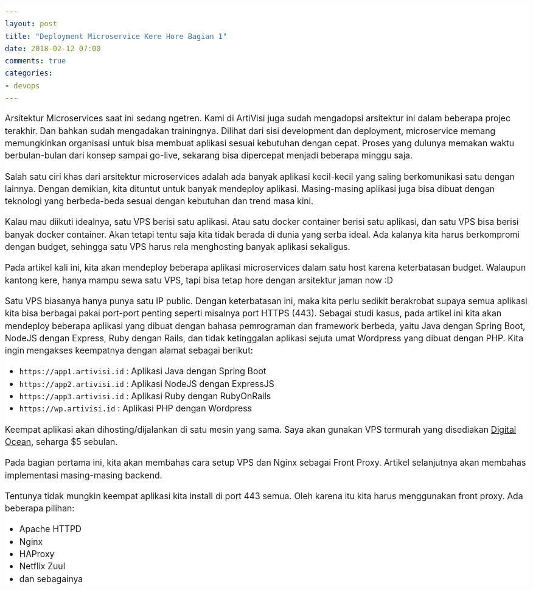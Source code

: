 ```yaml
---
layout: post
title: "Deployment Microservice Kere Hore Bagian 1"
date: 2018-02-12 07:00
comments: true
categories:
- devops
---
```

Arsitektur Microservices saat ini sedang ngetren. Kami di ArtiVisi juga sudah mengadopsi arsitektur ini dalam beberapa projec terakhir. Dan bahkan sudah mengadakan trainingnya. Dilihat dari sisi development dan deployment, microservice memang memungkinkan organisasi untuk bisa membuat aplikasi sesuai kebutuhan dengan cepat. Proses yang dulunya memakan waktu berbulan-bulan dari konsep sampai go-live, sekarang bisa dipercepat menjadi beberapa minggu saja.

Salah satu ciri khas dari arsitektur microservices adalah ada banyak aplikasi kecil-kecil yang saling berkomunikasi satu dengan lainnya. Dengan demikian, kita dituntut untuk banyak mendeploy aplikasi. Masing-masing aplikasi juga bisa dibuat dengan teknologi yang berbeda-beda sesuai dengan kebutuhan dan trend masa kini.

Kalau mau diikuti idealnya, satu VPS berisi satu aplikasi. Atau satu docker container berisi satu aplikasi, dan satu VPS bisa berisi banyak docker container. Akan tetapi tentu saja kita tidak berada di dunia yang serba ideal. Ada kalanya kita harus berkompromi dengan budget, sehingga satu VPS harus rela menghosting banyak aplikasi sekaligus.

Pada artikel kali ini, kita akan mendeploy beberapa aplikasi microservices dalam satu host karena keterbatasan budget. Walaupun kantong kere, hanya mampu sewa satu VPS, tapi bisa tetap hore dengan arsitektur jaman now :D

Satu VPS biasanya hanya punya satu IP public. Dengan keterbatasan ini, maka kita perlu sedikit berakrobat supaya semua aplikasi kita bisa berbagai pakai port-port penting seperti misalnya port HTTPS (443). Sebagai studi kasus, pada artikel ini kita akan mendeploy beberapa aplikasi yang dibuat dengan bahasa pemrograman dan framework berbeda, yaitu Java dengan Spring Boot, NodeJS dengan Express, Ruby dengan Rails, dan tidak ketinggalan aplikasi sejuta umat Wordpress yang dibuat dengan PHP. Kita ingin mengakses keempatnya dengan alamat sebagai berikut:

* `https://app1.artivisi.id` : Aplikasi Java dengan Spring Boot
* `https://app2.artivisi.id` : Aplikasi NodeJS dengan ExpressJS
* `https://app3.artivisi.id` : Aplikasi Ruby dengan RubyOnRails
* `https://wp.artivisi.id` : Aplikasi PHP dengan Wordpress

Keempat aplikasi akan dihosting/dijalankan di satu mesin yang sama. Saya akan gunakan VPS termurah yang disediakan [Digital Ocean](https://m.do.co/c/c5449509c33a), seharga $5 sebulan.

Pada bagian pertama ini, kita akan membahas cara setup VPS dan Nginx sebagai Front Proxy. Artikel selanjutnya akan membahas implementasi masing-masing backend.



Tentunya tidak mungkin keempat aplikasi kita install di port 443 semua. Oleh karena itu kita harus menggunakan front proxy. Ada beberapa pilihan:

* Apache HTTPD
* Nginx
* HAProxy
* Netflix Zuul 
* dan sebagainya
